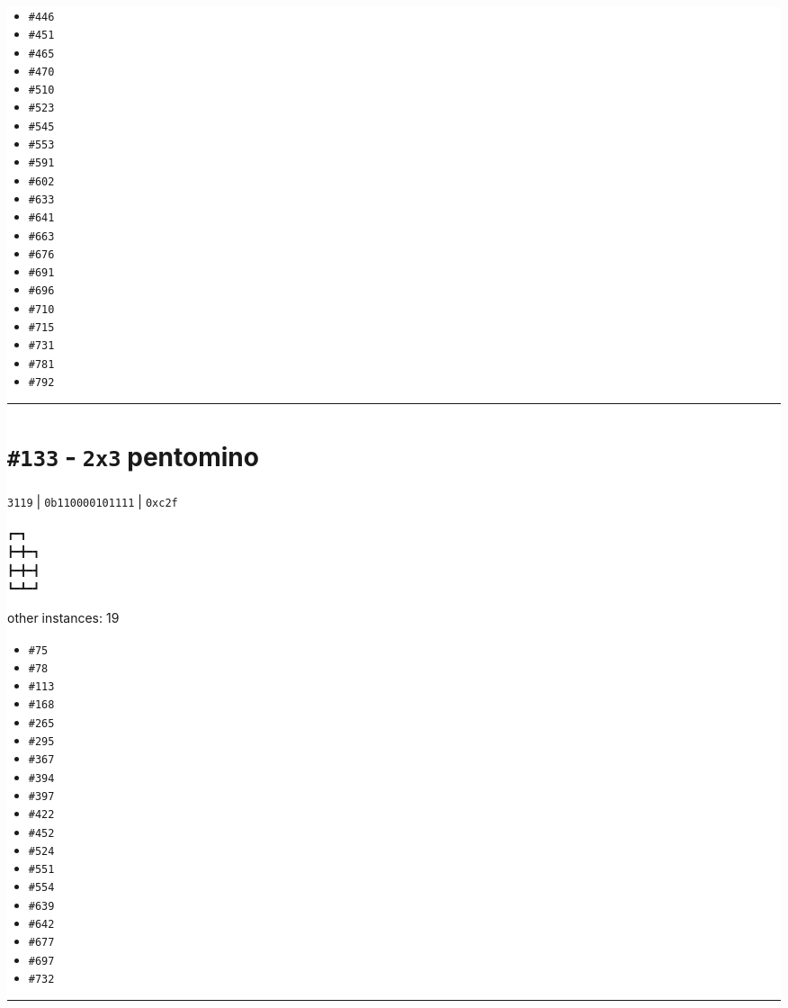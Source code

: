 - `#446`
- `#451`
- `#465`
- `#470`
- `#510`
- `#523`
- `#545`
- `#553`
- `#591`
- `#602`
- `#633`
- `#641`
- `#663`
- `#676`
- `#691`
- `#696`
- `#710`
- `#715`
- `#731`
- `#781`
- `#792`
--------

# `#133` - `2x3` pentomino
`3119` | `0b110000101111` | `0xc2f`

```
┏━┓   
┣━╋━┓ 
┣━╋━┫ 
┗━┻━┛ 
```

other instances: 19
- `#75`
- `#78`
- `#113`
- `#168`
- `#265`
- `#295`
- `#367`
- `#394`
- `#397`
- `#422`
- `#452`
- `#524`
- `#551`
- `#554`
- `#639`
- `#642`
- `#677`
- `#697`
- `#732`
--------

